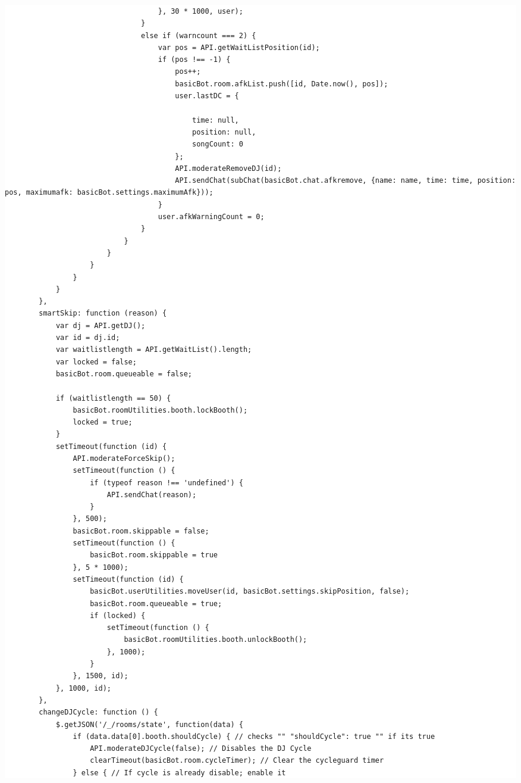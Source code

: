                                         }, 30 * 1000, user);
                                    }
                                    else if (warncount === 2) {
                                        var pos = API.getWaitListPosition(id);
                                        if (pos !== -1) {
                                            pos++;
                                            basicBot.room.afkList.push([id, Date.now(), pos]);
                                            user.lastDC = {

                                                time: null,
                                                position: null,
                                                songCount: 0
                                            };
                                            API.moderateRemoveDJ(id);
                                            API.sendChat(subChat(basicBot.chat.afkremove, {name: name, time: time, position: pos, maximumafk: basicBot.settings.maximumAfk}));
                                        }
                                        user.afkWarningCount = 0;
                                    }
                                }
                            }
                        }
                    }
                }
            },
            smartSkip: function (reason) {
                var dj = API.getDJ();
                var id = dj.id;
                var waitlistlength = API.getWaitList().length;
                var locked = false;
                basicBot.room.queueable = false;

                if (waitlistlength == 50) {
                    basicBot.roomUtilities.booth.lockBooth();
                    locked = true;
                }
                setTimeout(function (id) {
                    API.moderateForceSkip();
                    setTimeout(function () {
                        if (typeof reason !== 'undefined') {
                            API.sendChat(reason);
                        }
                    }, 500);
                    basicBot.room.skippable = false;
                    setTimeout(function () {
                        basicBot.room.skippable = true
                    }, 5 * 1000);
                    setTimeout(function (id) {
                        basicBot.userUtilities.moveUser(id, basicBot.settings.skipPosition, false);
                        basicBot.room.queueable = true;
                        if (locked) {
                            setTimeout(function () {
                                basicBot.roomUtilities.booth.unlockBooth();
                            }, 1000);
                        }
                    }, 1500, id);
                }, 1000, id);
            },
            changeDJCycle: function () {
                $.getJSON('/_/rooms/state', function(data) {
                    if (data.data[0].booth.shouldCycle) { // checks "" "shouldCycle": true "" if its true
                        API.moderateDJCycle(false); // Disables the DJ Cycle
                        clearTimeout(basicBot.room.cycleTimer); // Clear the cycleguard timer
                    } else { // If cycle is already disable; enable it